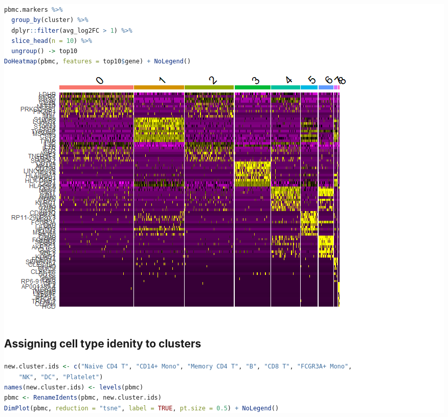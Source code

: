 ``` r
pbmc.markers %>%
  group_by(cluster) %>%
  dplyr::filter(avg_log2FC > 1) %>%
  slice_head(n = 10) %>%
  ungroup() -> top10
DoHeatmap(pbmc, features = top10$gene) + NoLegend()
```

![](pbmc3k_tSNE_files/figure-gfm/unnamed-chunk-17-1.png)

## Assigning cell type idenity to clusters

``` r
new.cluster.ids <- c("Naive CD4 T", "CD14+ Mono", "Memory CD4 T", "B", "CD8 T", "FCGR3A+ Mono",
    "NK", "DC", "Platelet")
names(new.cluster.ids) <- levels(pbmc)
pbmc <- RenameIdents(pbmc, new.cluster.ids)
DimPlot(pbmc, reduction = "tsne", label = TRUE, pt.size = 0.5) + NoLegend()
```
